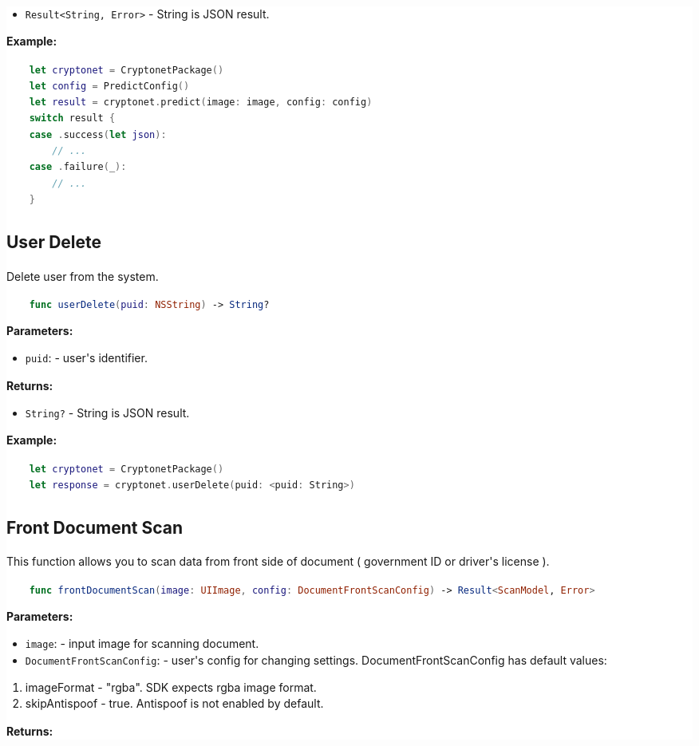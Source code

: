 - `Result<String, Error>` - String is JSON result.

**Example:**

```swift
    let cryptonet = CryptonetPackage()
    let config = PredictConfig()
    let result = cryptonet.predict(image: image, config: config)
    switch result {
    case .success(let json):
        // ...
    case .failure(_):
        // ...
    }
```

## User Delete

Delete user from the system.

```swift
    func userDelete(puid: NSString) -> String?
```

**Parameters:**

- `puid`: - user's identifier.

**Returns:**

- `String?` - String is JSON result.

**Example:**

```swift
    let cryptonet = CryptonetPackage()
    let response = cryptonet.userDelete(puid: <puid: String>)
```

## Front Document Scan

This function allows you to scan data from front side of document ( government ID or driver's license ).

```swift
    func frontDocumentScan(image: UIImage, config: DocumentFrontScanConfig) -> Result<ScanModel, Error>
```

**Parameters:**

- `image`: - input image for scanning document.
- `DocumentFrontScanConfig`: - user's config for changing settings. 
DocumentFrontScanConfig has default values:
1) imageFormat - "rgba". SDK expects rgba image format.
2) skipAntispoof - true. Antispoof is not enabled by default.

**Returns:**
